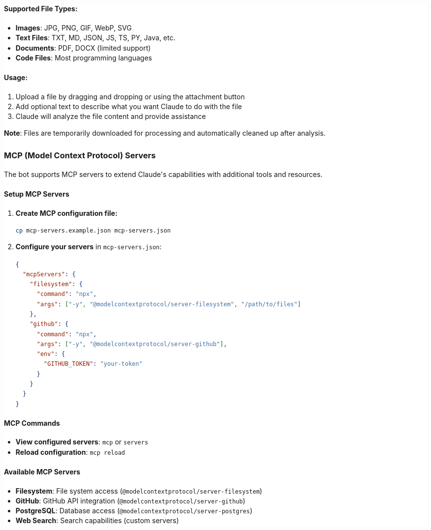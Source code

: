 #### Supported File Types:
- **Images**: JPG, PNG, GIF, WebP, SVG
- **Text Files**: TXT, MD, JSON, JS, TS, PY, Java, etc.
- **Documents**: PDF, DOCX (limited support)
- **Code Files**: Most programming languages

#### Usage:
1. Upload a file by dragging and dropping or using the attachment button
2. Add optional text to describe what you want Claude to do with the file
3. Claude will analyze the file content and provide assistance

**Note**: Files are temporarily downloaded for processing and automatically cleaned up after analysis.

### MCP (Model Context Protocol) Servers

The bot supports MCP servers to extend Claude's capabilities with additional tools and resources.

#### Setup MCP Servers

1. **Create MCP configuration file:**
   ```bash
   cp mcp-servers.example.json mcp-servers.json
   ```

2. **Configure your servers** in `mcp-servers.json`:
   ```json
   {
     "mcpServers": {
       "filesystem": {
         "command": "npx",
         "args": ["-y", "@modelcontextprotocol/server-filesystem", "/path/to/files"]
       },
       "github": {
         "command": "npx", 
         "args": ["-y", "@modelcontextprotocol/server-github"],
         "env": {
           "GITHUB_TOKEN": "your-token"
         }
       }
     }
   }
   ```

#### MCP Commands

- **View configured servers**: `mcp` or `servers`
- **Reload configuration**: `mcp reload`

#### Available MCP Servers

- **Filesystem**: File system access (`@modelcontextprotocol/server-filesystem`)
- **GitHub**: GitHub API integration (`@modelcontextprotocol/server-github`)
- **PostgreSQL**: Database access (`@modelcontextprotocol/server-postgres`)
- **Web Search**: Search capabilities (custom servers)
